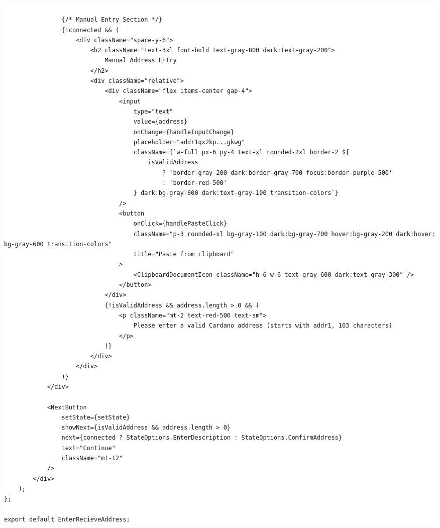 ```tsx

                {/* Manual Entry Section */}
                {!connected && (
                    <div className="space-y-6">
                        <h2 className="text-3xl font-bold text-gray-800 dark:text-gray-200">
                            Manual Address Entry
                        </h2>
                        <div className="relative">
                            <div className="flex items-center gap-4">
                                <input
                                    type="text"
                                    value={address}
                                    onChange={handleInputChange}
                                    placeholder="addr1qx2kp...gkwg"
                                    className={`w-full px-6 py-4 text-xl rounded-2xl border-2 ${
                                        isValidAddress 
                                            ? 'border-gray-200 dark:border-gray-700 focus:border-purple-500' 
                                            : 'border-red-500'
                                    } dark:bg-gray-800 dark:text-gray-100 transition-colors`}
                                />
                                <button
                                    onClick={handlePasteClick}
                                    className="p-3 rounded-xl bg-gray-100 dark:bg-gray-700 hover:bg-gray-200 dark:hover:bg-gray-600 transition-colors"
                                    title="Paste from clipboard"
                                >
                                    <ClipboardDocumentIcon className="h-6 w-6 text-gray-600 dark:text-gray-300" />
                                </button>
                            </div>
                            {!isValidAddress && address.length > 0 && (
                                <p className="mt-2 text-red-500 text-sm">
                                    Please enter a valid Cardano address (starts with addr1, 103 characters)
                                </p>
                            )}
                        </div>
                    </div>
                )}
            </div>

            <NextButton
                setState={setState}
                showNext={isValidAddress && address.length > 0}
                next={connected ? StateOptions.EnterDescription : StateOptions.ComfirmAddress}
                text="Continue"
                className="mt-12"
            />
        </div>
    );
};

export default EnterRecieveAddress;
```
